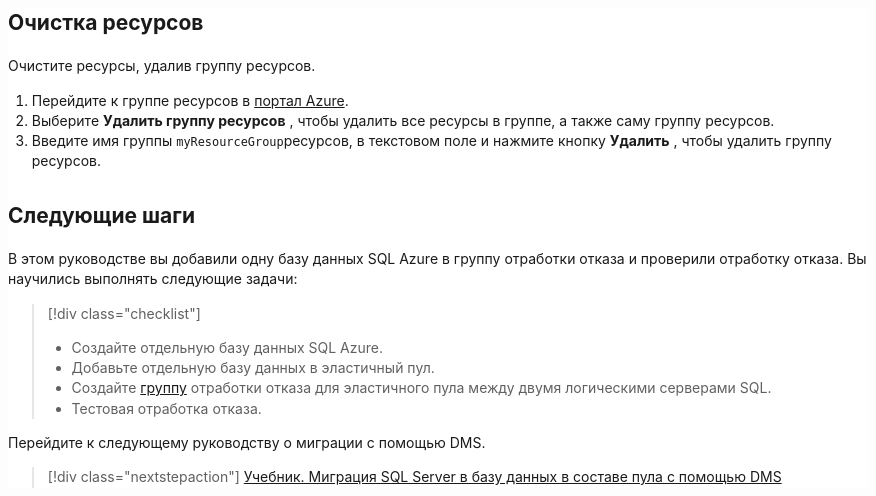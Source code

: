 ## <a name="clean-up-resources"></a>Очистка ресурсов 
Очистите ресурсы, удалив группу ресурсов. 

1. Перейдите к группе ресурсов в [портал Azure](https://portal.azure.com).
1. Выберите **Удалить группу ресурсов** , чтобы удалить все ресурсы в группе, а также саму группу ресурсов. 
1. Введите имя группы `myResourceGroup`ресурсов, в текстовом поле и нажмите кнопку **Удалить** , чтобы удалить группу ресурсов.  


## <a name="next-steps"></a>Следующие шаги

В этом руководстве вы добавили одну базу данных SQL Azure в группу отработки отказа и проверили отработку отказа. Вы научились выполнять следующие задачи:

> [!div class="checklist"]
> - Создайте отдельную базу данных SQL Azure.
> - Добавьте отдельную базу данных в эластичный пул. 
> - Создайте [группу](sql-database-auto-failover-group.md) отработки отказа для эластичного пула между двумя логическими серверами SQL.
> - Тестовая отработка отказа.

Перейдите к следующему руководству о миграции с помощью DMS.

> [!div class="nextstepaction"]
> [Учебник. Миграция SQL Server в базу данных в составе пула с помощью DMS](../dms/tutorial-sql-server-to-azure-sql.md?toc=/azure/sql-database/toc.json)
